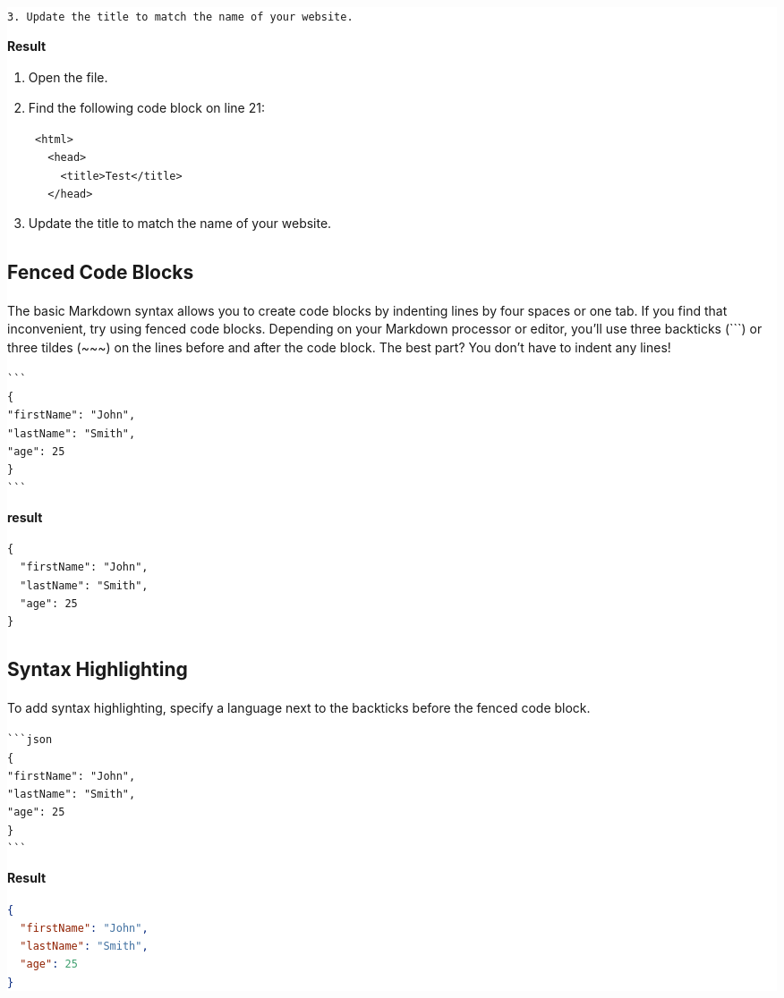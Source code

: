     3. Update the title to match the name of your website.

**Result**

1. Open the file.
2. Find the following code block on line 21:

        <html>
          <head>
            <title>Test</title>
          </head>

3. Update the title to match the name of your website.

## Fenced Code Blocks

The basic Markdown syntax allows you to create code blocks by indenting lines by four spaces or one tab. If you find that inconvenient, try using fenced code blocks. Depending on your Markdown processor or editor, you’ll use three backticks (```) or three tildes (~~~) on the lines before and after the code block. The best part? You don’t have to indent any lines!

    ```
    {
    "firstName": "John",
    "lastName": "Smith",
    "age": 25
    }
    ```

**result**

```
{
  "firstName": "John",
  "lastName": "Smith",
  "age": 25
}
```

## Syntax Highlighting

To add syntax highlighting, specify a language next to the backticks before the fenced code block.

    ```json
    {
    "firstName": "John",
    "lastName": "Smith",
    "age": 25
    }
    ```

**Result**

```json
{
  "firstName": "John",
  "lastName": "Smith",
  "age": 25
}
```
